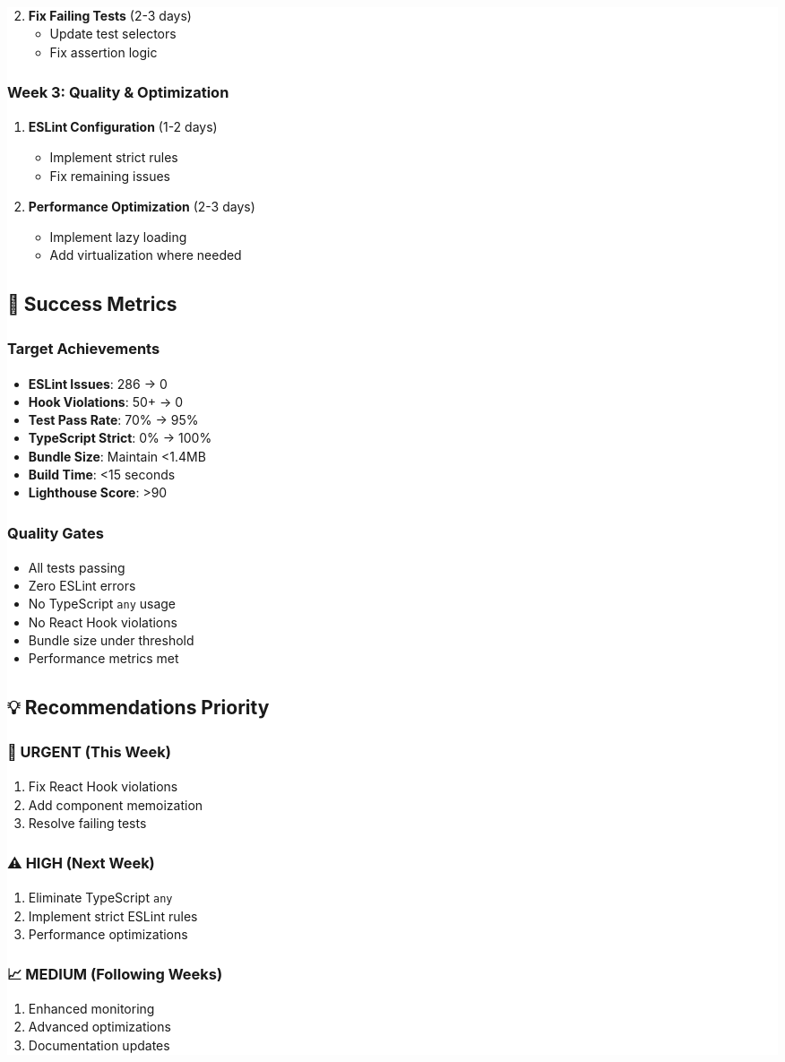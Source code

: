 2. **Fix Failing Tests** (2-3 days)
   - Update test selectors
   - Fix assertion logic

### **Week 3: Quality & Optimization**
1. **ESLint Configuration** (1-2 days)
   - Implement strict rules
   - Fix remaining issues
   
2. **Performance Optimization** (2-3 days)
   - Implement lazy loading
   - Add virtualization where needed

## **🎯 Success Metrics**

### **Target Achievements**
- **ESLint Issues**: 286 → 0
- **Hook Violations**: 50+ → 0
- **Test Pass Rate**: 70% → 95%
- **TypeScript Strict**: 0% → 100%
- **Bundle Size**: Maintain <1.4MB
- **Build Time**: <15 seconds
- **Lighthouse Score**: >90

### **Quality Gates**
- All tests passing
- Zero ESLint errors
- No TypeScript `any` usage
- No React Hook violations
- Bundle size under threshold
- Performance metrics met

## **💡 Recommendations Priority**

### **🚨 URGENT (This Week)**
1. Fix React Hook violations
2. Add component memoization
3. Resolve failing tests

### **⚠️ HIGH (Next Week)**
1. Eliminate TypeScript `any`
2. Implement strict ESLint rules
3. Performance optimizations

### **📈 MEDIUM (Following Weeks)**
1. Enhanced monitoring
2. Advanced optimizations
3. Documentation updates

